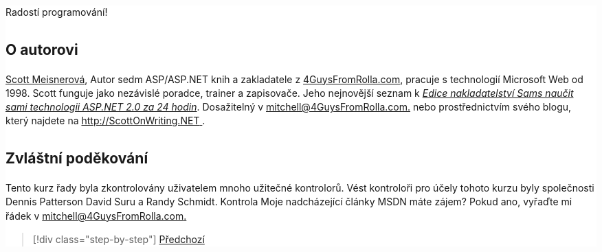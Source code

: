 Radostí programování!

## <a name="about-the-author"></a>O autorovi

[Scott Meisnerová](http://www.4guysfromrolla.com/ScottMitchell.shtml), Autor sedm ASP/ASP.NET knih a zakladatele z [4GuysFromRolla.com](http://www.4guysfromrolla.com), pracuje s technologií Microsoft Web od 1998. Scott funguje jako nezávislé poradce, trainer a zapisovače. Jeho nejnovější seznam k [ *Edice nakladatelství Sams naučit sami technologii ASP.NET 2.0 za 24 hodin*](https://www.amazon.com/exec/obidos/ASIN/0672327384/4guysfromrollaco). Dosažitelný v [ mitchell@4GuysFromRolla.com.](mailto:mitchell@4GuysFromRolla.com) nebo prostřednictvím svého blogu, který najdete na [ http://ScottOnWriting.NET ](http://ScottOnWriting.NET).

## <a name="special-thanks-to"></a>Zvláštní poděkování

Tento kurz řady byla zkontrolovány uživatelem mnoho užitečné kontrolorů. Vést kontroloři pro účely tohoto kurzu byly společnosti Dennis Patterson David Suru a Randy Schmidt. Kontrola Moje nadcházející články MSDN máte zájem? Pokud ano, vyřaďte mi řádek v [ mitchell@4GuysFromRolla.com.](mailto:mitchell@4GuysFromRolla.com)

> [!div class="step-by-step"]
> [Předchozí](adding-validation-controls-to-the-datalist-s-editing-interface-vb.md)
